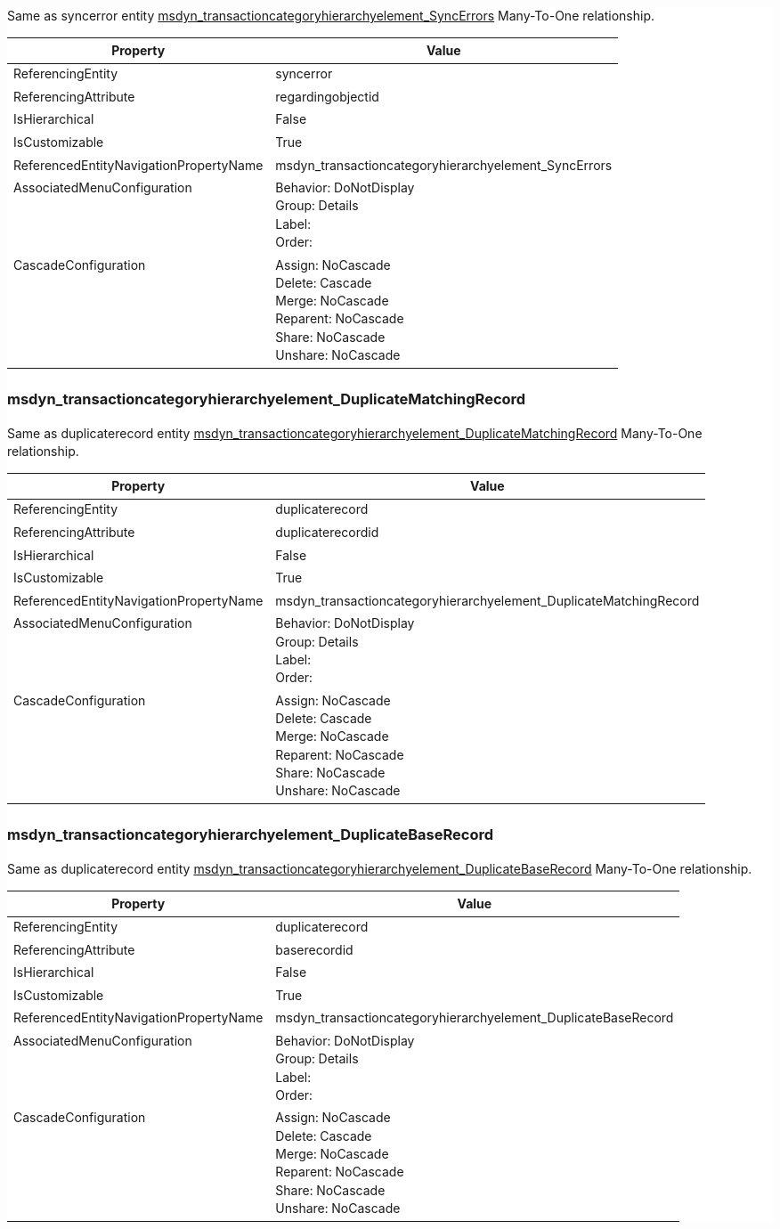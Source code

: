 Same as syncerror entity [msdyn_transactioncategoryhierarchyelement_SyncErrors](syncerror.md#BKMK_msdyn_transactioncategoryhierarchyelement_SyncErrors) Many-To-One relationship.

|Property|Value|
|--------|-----|
|ReferencingEntity|syncerror|
|ReferencingAttribute|regardingobjectid|
|IsHierarchical|False|
|IsCustomizable|True|
|ReferencedEntityNavigationPropertyName|msdyn_transactioncategoryhierarchyelement_SyncErrors|
|AssociatedMenuConfiguration|Behavior: DoNotDisplay<br />Group: Details<br />Label: <br />Order: |
|CascadeConfiguration|Assign: NoCascade<br />Delete: Cascade<br />Merge: NoCascade<br />Reparent: NoCascade<br />Share: NoCascade<br />Unshare: NoCascade|


### <a name="BKMK_msdyn_transactioncategoryhierarchyelement_DuplicateMatchingRecord"></a> msdyn_transactioncategoryhierarchyelement_DuplicateMatchingRecord

Same as duplicaterecord entity [msdyn_transactioncategoryhierarchyelement_DuplicateMatchingRecord](duplicaterecord.md#BKMK_msdyn_transactioncategoryhierarchyelement_DuplicateMatchingRecord) Many-To-One relationship.

|Property|Value|
|--------|-----|
|ReferencingEntity|duplicaterecord|
|ReferencingAttribute|duplicaterecordid|
|IsHierarchical|False|
|IsCustomizable|True|
|ReferencedEntityNavigationPropertyName|msdyn_transactioncategoryhierarchyelement_DuplicateMatchingRecord|
|AssociatedMenuConfiguration|Behavior: DoNotDisplay<br />Group: Details<br />Label: <br />Order: |
|CascadeConfiguration|Assign: NoCascade<br />Delete: Cascade<br />Merge: NoCascade<br />Reparent: NoCascade<br />Share: NoCascade<br />Unshare: NoCascade|


### <a name="BKMK_msdyn_transactioncategoryhierarchyelement_DuplicateBaseRecord"></a> msdyn_transactioncategoryhierarchyelement_DuplicateBaseRecord

Same as duplicaterecord entity [msdyn_transactioncategoryhierarchyelement_DuplicateBaseRecord](duplicaterecord.md#BKMK_msdyn_transactioncategoryhierarchyelement_DuplicateBaseRecord) Many-To-One relationship.

|Property|Value|
|--------|-----|
|ReferencingEntity|duplicaterecord|
|ReferencingAttribute|baserecordid|
|IsHierarchical|False|
|IsCustomizable|True|
|ReferencedEntityNavigationPropertyName|msdyn_transactioncategoryhierarchyelement_DuplicateBaseRecord|
|AssociatedMenuConfiguration|Behavior: DoNotDisplay<br />Group: Details<br />Label: <br />Order: |
|CascadeConfiguration|Assign: NoCascade<br />Delete: Cascade<br />Merge: NoCascade<br />Reparent: NoCascade<br />Share: NoCascade<br />Unshare: NoCascade|

